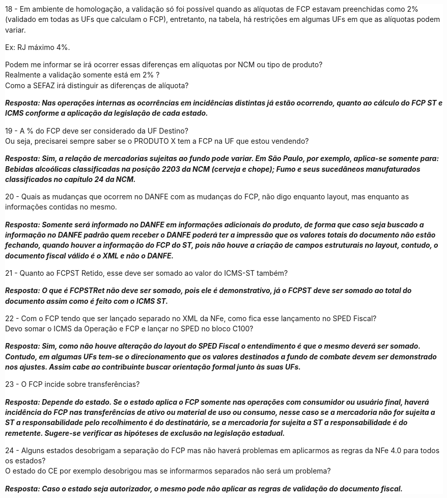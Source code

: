 18 - Em ambiente de homologação, a validação só foi possível quando as alíquotas de FCP estavam preenchidas como 2% (validado em todas as UFs que calculam o FCP), entretanto, na tabela, há restrições em algumas UFs em que as alíquotas podem variar.

Ex: RJ máximo 4%.

Podem me informar se irá ocorrer essas diferenças em alíquotas por NCM ou tipo de produto?  
Realmente a validação somente está em 2% ?  
Como a SEFAZ irá distinguir as diferenças de alíquota?

***Resposta: Nas operações internas as ocorrências em incidências distintas já estão ocorrendo, quanto ao cálculo do FCP ST e ICMS conforme a aplicação da legislação de cada estado.***


19 - A % do FCP deve ser considerado da UF Destino?  
Ou seja, precisarei sempre saber se o PRODUTO X tem a FCP na UF que estou vendendo?

***Resposta: Sim, a relação de mercadorias sujeitas ao fundo pode variar. Em São Paulo, por exemplo, aplica-se somente para: Bebidas alcoólicas classificadas na posição 2203 da NCM (cerveja e chope); Fumo e seus sucedâneos manufaturados classificados no capítulo 24 da NCM.***

20 - Quais as mudanças que ocorrem no DANFE com as mudanças do FCP, não digo enquanto layout, mas enquanto as informações contidas no mesmo.

***Resposta: Somente será informado no DANFE em informações adicionais do produto, de forma que caso seja buscado a informação no DANFE padrão quem receber o DANFE poderá ter a impressão que os valores totais do documento não estão fechando, quando houver a informação do FCP do ST, pois não houve a criação de campos estruturais no layout, contudo, o documento fiscal válido é o XML e não o DANFE.***

21 - Quanto ao FCPST Retido, esse deve ser somado ao valor do ICMS-ST também?

***Resposta: O que é FCPSTRet não deve ser somado, pois ele é demonstrativo, já o FCPST deve ser somado ao total do documento assim como é feito com o ICMS ST.***

22 - Com o FCP tendo que ser lançado separado no XML da NFe, como fica esse lançamento no SPED Fiscal?  
Devo somar o ICMS da Operação e FCP e lançar no SPED no bloco C100?

***Resposta: Sim, como não houve alteração do layout do SPED Fiscal o entendimento é que o mesmo deverá ser somado. Contudo, em algumas UFs tem-se o direcionamento que os valores destinados a fundo de combate devem ser demonstrado nos ajustes. Assim cabe ao contribuinte buscar orientação formal junto às suas UFs.***

23 - O FCP incide sobre transferências?

***Resposta: Depende do estado. Se o estado aplica o FCP somente nas operações com consumidor ou usuário final, haverá incidência do FCP nas transferências de ativo ou material de uso ou consumo, nesse caso se a mercadoria não for sujeita a ST a responsabilidade pelo recolhimento é do destinatário, se a mercadoria for sujeita a ST a responsabilidade é do remetente. Sugere-se verificar as hipóteses de exclusão na legislação estadual.***

24 - Alguns estados desobrigam a separação do FCP mas não haverá problemas em aplicarmos as regras da NFe 4.0 para todos os estados?  
O estado do CE por exemplo desobrigou mas se informarmos separados não será um problema?

***Resposta: Caso o estado seja autorizador, o mesmo pode não aplicar as regras de validação do documento fiscal.***
